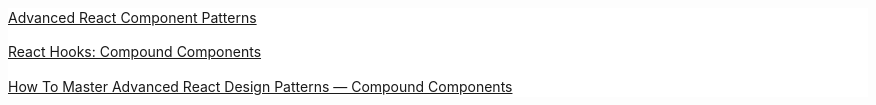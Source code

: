 [Advanced React Component Patterns](https://kentcdodds.com/blog/advanced-react-component-patterns)

[React Hooks: Compound Components](https://kentcdodds.com/blog/compound-components-with-react-hooks)

[How To Master Advanced React Design Patterns — Compound Components](https://itnext.io/using-advanced-design-patterns-to-create-flexible-and-reusable-react-components-part-1-dd495fa1823)
